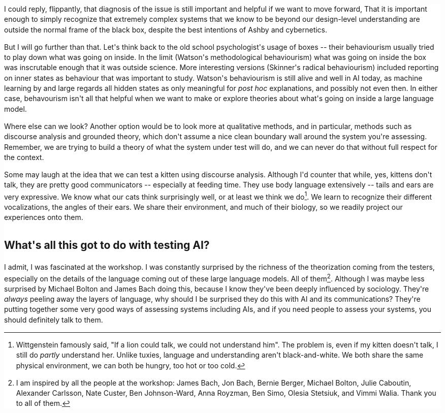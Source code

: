 </figure>

I could reply, flippantly, that diagnosis of the issue is still important and
helpful if we want to move forward, That it is important enough to simply
recognize that extremely complex systems that we know to be beyond our
design-level understanding are outside the normal frame of the black box, despite
the best intentions of Ashby and cybernetics.

But I will go further than that. Let's think back to the old school
psychologist's usage of boxes -- their behaviourism usually tried to play down
what was going on inside. In the limit (Watson's methodological behaviourism)
what was going on inside the box was inscrutable enough that it was outside
science. More interesting versions (Skinner's radical behaviourism) included
reporting on inner states as behaviour that was important to study. Watson's
behaviourism is still alive and well in AI today, as machine learning by and
large regards all hidden states as only meaningful for *post hoc* explanations,
and possibly not even then. In either case, behavourism isn't all that helpful
when we want to make or explore theories about what's going on inside a large
language model. 

Where else can we look? Another option would be to look more at qualitative
methods, and in particular, methods such as discourse analysis and grounded
theory, which don't assume a nice clean boundary wall around the system you're
assessing. Remember, we are trying to build a theory of what the system under
test will do, and we can never do that without full respect for the context.

Some may laugh at the idea that we can test a kitten using discourse analysis.
Although I'd counter that while, yes, kittens don't talk, they are pretty good
communicators -- especially at feeding time. They use body language extensively
-- tails and ears are very expressive. We know what our cats think surprisingly
well, or at least we think we do[^Wittgenstein]. We learn to recognize their
different vocalizations, the angles of their ears. We share their environment,
and much of their biology, so we readily project our experiences onto them.

[^Wittgenstein]: Wittgenstein famously said, "If a lion could talk, we could not
    understand him". The problem is, even if my kitten doesn't talk, I still do
    *partly* understand her. Unlike tuxies, language and understanding aren't
    black-and-white. We both share the same physical environment, we can both be
    hungry, too hot or too cold.

## What's all this got to do with testing AI?

I admit, I was fascinated at the workshop. I was constantly surprised by the
richness of the theorization coming from the testers, especially on the details
of the language coming out of these large language models. All of them[^AllTesters]. Although
I was maybe less surprised by Michael Bolton and James Bach doing this,
because I know they've been deeply influenced by sociology. They're *always*
peeling away the layers of language, why should I be surprised they do this with
AI and its communications? They're putting together some very good ways of 
assessing systems including AIs, and if you need people to assess your systems, 
you should definitely talk to them.

[^AllTesters]: I am inspired by all the people at the workshop: James Bach, Jon
    Bach, Bernie Berger, Michael Bolton, Julie Caboutin, Alexander Carlsson, Nate Custer, Ben
    Johnson-Ward, Anna Royzman, Ben Simo, Olesia Stetsiuk, and Vimmi Walia. 
    Thank you to all of them.


[^Dennett]: Dennett was far from the first to explore these three levels -- it